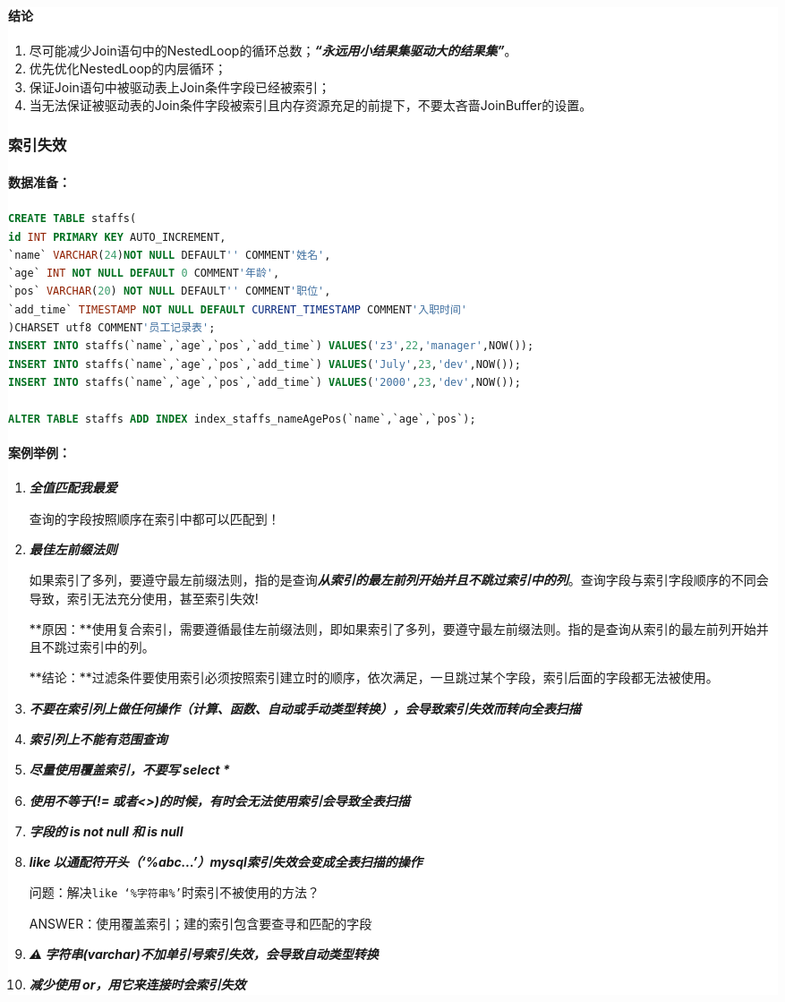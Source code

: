 #### **结论**

1. 尽可能减少Join语句中的NestedLoop的循环总数；***“永远用小结果集驱动大的结果集”***。
2. 优先优化NestedLoop的内层循环；
3. 保证Join语句中被驱动表上Join条件字段已经被索引；
4. 当无法保证被驱动表的Join条件字段被索引且内存资源充足的前提下，不要太吝啬JoinBuffer的设置。

### 索引失效

#### **数据准备：**

```sql
CREATE TABLE staffs(
id INT PRIMARY KEY AUTO_INCREMENT,
`name` VARCHAR(24)NOT NULL DEFAULT'' COMMENT'姓名',
`age` INT NOT NULL DEFAULT 0 COMMENT'年龄',
`pos` VARCHAR(20) NOT NULL DEFAULT'' COMMENT'职位',
`add_time` TIMESTAMP NOT NULL DEFAULT CURRENT_TIMESTAMP COMMENT'入职时间'
)CHARSET utf8 COMMENT'员工记录表';
INSERT INTO staffs(`name`,`age`,`pos`,`add_time`) VALUES('z3',22,'manager',NOW());
INSERT INTO staffs(`name`,`age`,`pos`,`add_time`) VALUES('July',23,'dev',NOW());
INSERT INTO staffs(`name`,`age`,`pos`,`add_time`) VALUES('2000',23,'dev',NOW());

ALTER TABLE staffs ADD INDEX index_staffs_nameAgePos(`name`,`age`,`pos`);
```

#### **案例举例：**

1. ***全值匹配我最爱***

   查询的字段按照顺序在索引中都可以匹配到！

2. ***最佳左前缀法则***

   如果索引了多列，要遵守最左前缀法则，指的是查询***从索引的最左前列开始并且不跳过索引中的列***。查询字段与索引字段顺序的不同会导致，索引无法充分使用，甚至索引失效!

   **原因：**使用复合索引，需要遵循最佳左前缀法则，即如果索引了多列，要遵守最左前缀法则。指的是查询从索引的最左前列开始并且不跳过索引中的列。 

   **结论：**过滤条件要使用索引必须按照索引建立时的顺序，依次满足，一旦跳过某个字段，索引后面的字段都无法被使用。

3. ***不要在索引列上做任何操作（计算、函数、自动或手动类型转换），会导致索引失效而转向全表扫描***

4. ***索引列上不能有范围查询***

5. ***尽量使用覆盖索引，不要写 select \****

6. ***使用不等于(!= 或者<>)的时候，有时会无法使用索引会导致全表扫描***

7. ***字段的 is not null 和 is null***

8. ***like 以通配符开头（‘%abc...’）mysql索引失效会变成全表扫描的操作***

   问题：解决`like ‘%字符串%’`时索引不被使用的方法？

   ANSWER：使用覆盖索引；建的索引包含要查寻和匹配的字段

9. ***⚠️ 字符串(varchar)不加单引号索引失效，会导致自动类型转换***
10. ***减少使用 or，用它来连接时会索引失效***
